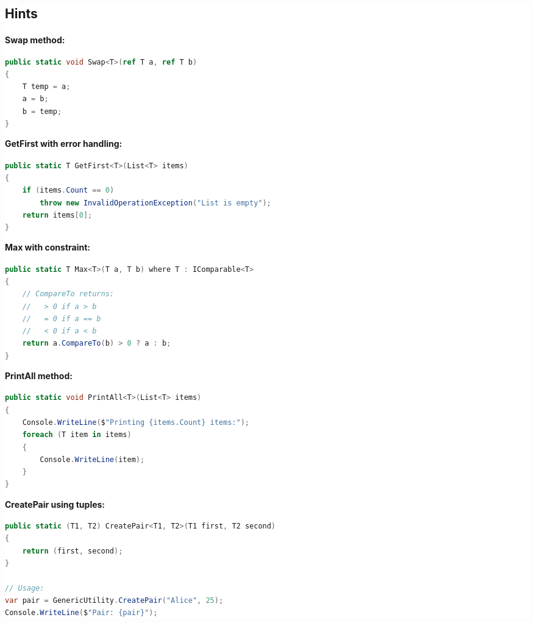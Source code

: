 ## Hints

**Swap method:**
```csharp
public static void Swap<T>(ref T a, ref T b)
{
    T temp = a;
    a = b;
    b = temp;
}
```

**GetFirst with error handling:**
```csharp
public static T GetFirst<T>(List<T> items)
{
    if (items.Count == 0)
        throw new InvalidOperationException("List is empty");
    return items[0];
}
```

**Max with constraint:**
```csharp
public static T Max<T>(T a, T b) where T : IComparable<T>
{
    // CompareTo returns:
    //   > 0 if a > b
    //   = 0 if a == b
    //   < 0 if a < b
    return a.CompareTo(b) > 0 ? a : b;
}
```

**PrintAll method:**
```csharp
public static void PrintAll<T>(List<T> items)
{
    Console.WriteLine($"Printing {items.Count} items:");
    foreach (T item in items)
    {
        Console.WriteLine(item);
    }
}
```

**CreatePair using tuples:**
```csharp
public static (T1, T2) CreatePair<T1, T2>(T1 first, T2 second)
{
    return (first, second);
}

// Usage:
var pair = GenericUtility.CreatePair("Alice", 25);
Console.WriteLine($"Pair: {pair}");
```
